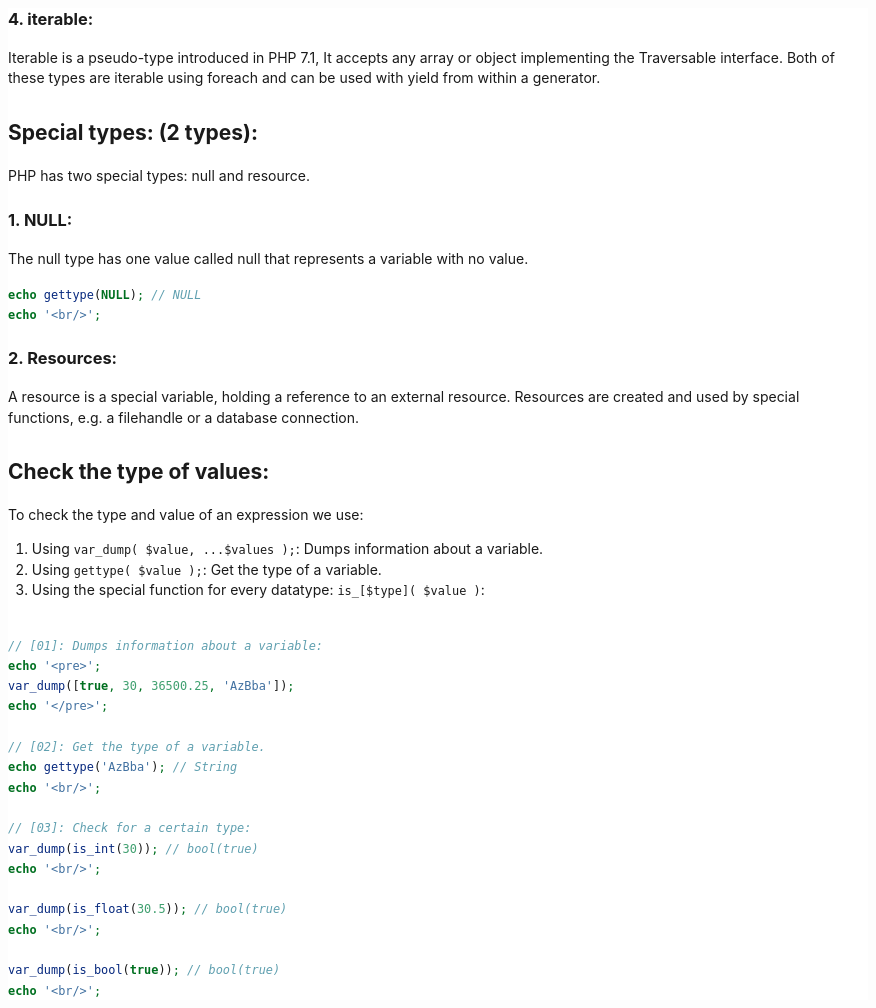 ### 4. iterable:

Iterable is a pseudo-type introduced in PHP 7.1, It accepts any array or object implementing the Traversable interface. Both of these types are iterable using foreach and can be used with yield from within a generator.  

## Special types: (2 types):

PHP has two special types: null and resource.  

### 1. NULL:

The null type has one value called null that represents a variable with no value.  

```php
echo gettype(NULL); // NULL
echo '<br/>';
```

### 2. Resources:

A resource is a special variable, holding a reference to an external resource. Resources are created and used by special functions, e.g. a filehandle or a database connection.  

## Check the type of values:

To check the type and value of an expression we use:

1. Using `var_dump( $value, ...$values );`: Dumps information about a variable.
2. Using `gettype( $value );`: Get the type of a variable.
3. Using the special function for every datatype: `is_[$type]( $value )`:


```php

// [01]: Dumps information about a variable:
echo '<pre>';
var_dump([true, 30, 36500.25, 'AzBba']);
echo '</pre>';

// [02]: Get the type of a variable.
echo gettype('AzBba'); // String
echo '<br/>';

// [03]: Check for a certain type:
var_dump(is_int(30)); // bool(true)
echo '<br/>';

var_dump(is_float(30.5)); // bool(true)
echo '<br/>';

var_dump(is_bool(true)); // bool(true)
echo '<br/>';
```
